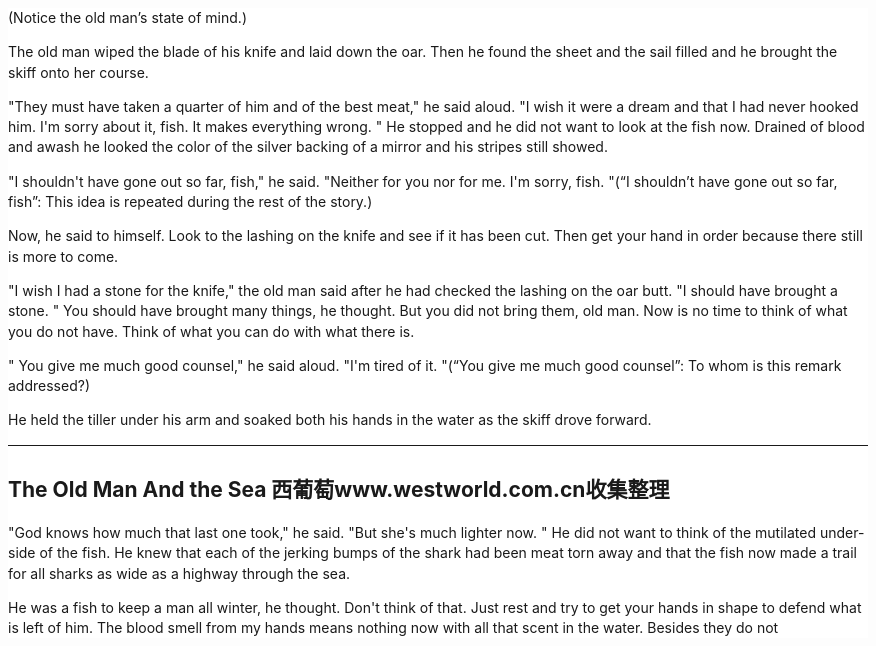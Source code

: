 (Notice the old man’s state of mind.) 

The old man wiped the blade of his knife and laid down the oar. Then he 
found the sheet and the sail filled and he brought the skiff onto her course. 


"They must have taken a quarter of him and of the best meat," he said aloud. 
"I wish it were a dream and that I had never hooked him. I'm sorry about it, fish. It 
makes everything wrong. " He stopped and he did not want to look at the fish now. 
Drained of blood and awash he looked the color of the silver backing of a mirror 
and his stripes still showed. 

"I shouldn't have gone out so far, fish," he said. "Neither for you nor for me. 
I'm sorry, fish. "(“I shouldn’t have gone out so far, fish”: This idea is repeated during the rest of the story.) 

Now, he said to himself. Look to the lashing on the knife and see if it has been 
cut. Then get your hand in order because there still is more to come. 

"I wish I had a stone for the knife," the old man said after he had checked the 
lashing on the oar butt. "I should have brought a stone. " You should have brought 
many things, he thought. But you did not bring them, old man. Now is no time to 
think of what you do not have. Think of what you can do with what there is. 

" You give me much good counsel," he said aloud. "I'm tired of it. "(“You give me 
much good counsel”: To whom is this remark addressed?) 

He held the tiller under his arm and soaked both his hands in the water as the 
skiff drove forward. 

------------------------------------------
The Old Man And the Sea 西葡萄www.westworld.com.cn收集整理
------------------------------------------

"God knows how much that last one took," he said. "But she's much lighter 
now. " He did not want to think of the mutilated under-side of the fish. He knew 
that each of the jerking bumps of the shark had been meat torn away and that the fish 
now made a trail for all sharks as wide as a highway through the sea. 

He was a fish to keep a man all winter, he thought. Don't think of that. Just rest 
and try to get your hands in shape to defend what is left of him. The blood smell from 
my hands means nothing now with all that scent in the water. Besides they do not 
